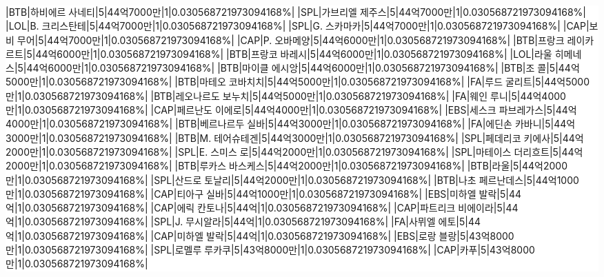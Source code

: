 |BTB|하비에르 사네티|5|44억7000만|1|0.030568721973094168%|
|SPL|가브리엘 제주스|5|44억7000만|1|0.030568721973094168%|
|LOL|B. 크리스탄테|5|44억7000만|1|0.030568721973094168%|
|SPL|G. 스카마카|5|44억7000만|1|0.030568721973094168%|
|CAP|보비 무어|5|44억7000만|1|0.030568721973094168%|
|CAP|P. 오바메양|5|44억6000만|1|0.030568721973094168%|
|BTB|프랑크 레이카르트|5|44억6000만|1|0.030568721973094168%|
|BTB|프랑코 바레시|5|44억6000만|1|0.030568721973094168%|
|LOL|라울 히메네스|5|44억6000만|1|0.030568721973094168%|
|BTB|마이클 에시앙|5|44억6000만|1|0.030568721973094168%|
|BTB|조 콜|5|44억5000만|1|0.030568721973094168%|
|BTB|마테오 코바치치|5|44억5000만|1|0.030568721973094168%|
|FA|루드 굴리트|5|44억5000만|1|0.030568721973094168%|
|BTB|레오나르도 보누치|5|44억5000만|1|0.030568721973094168%|
|FA|웨인 루니|5|44억4000만|1|0.030568721973094168%|
|CAP|페르난도 이에로|5|44억4000만|1|0.030568721973094168%|
|EBS|세스크 파브레가스|5|44억4000만|1|0.030568721973094168%|
|BTB|베르나르두 실바|5|44억3000만|1|0.030568721973094168%|
|FA|에딘손 카바니|5|44억3000만|1|0.030568721973094168%|
|BTB|M. 테어슈테겐|5|44억3000만|1|0.030568721973094168%|
|SPL|페데리코 키에사|5|44억2000만|1|0.030568721973094168%|
|SPL|E. 스미스 로|5|44억2000만|1|0.030568721973094168%|
|SPL|마테이스 더리흐트|5|44억2000만|1|0.030568721973094168%|
|BTB|루카스 바스케스|5|44억2000만|1|0.030568721973094168%|
|BTB|라울|5|44억2000만|1|0.030568721973094168%|
|SPL|산드로 토날리|5|44억2000만|1|0.030568721973094168%|
|BTB|나초 페르난데스|5|44억1000만|1|0.030568721973094168%|
|CAP|티아구 실바|5|44억1000만|1|0.030568721973094168%|
|EBS|미하엘 발락|5|44억|1|0.030568721973094168%|
|CAP|에릭 칸토나|5|44억|1|0.030568721973094168%|
|CAP|파트리크 비에이라|5|44억|1|0.030568721973094168%|
|SPL|J. 무시알라|5|44억|1|0.030568721973094168%|
|FA|사뮈엘 에토|5|44억|1|0.030568721973094168%|
|CAP|미하엘 발락|5|44억|1|0.030568721973094168%|
|EBS|로랑 블랑|5|43억8000만|1|0.030568721973094168%|
|SPL|로멜루 루카쿠|5|43억8000만|1|0.030568721973094168%|
|CAP|카푸|5|43억8000만|1|0.030568721973094168%|